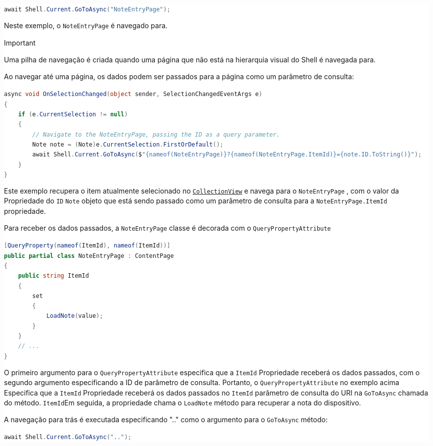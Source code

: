 ```csharp
await Shell.Current.GoToAsync("NoteEntryPage");
```

Neste exemplo, o `NoteEntryPage` é navegado para.

> [!IMPORTANT]
> Uma pilha de navegação é criada quando uma página que não está na hierarquia visual do Shell é navegada para.

Ao navegar até uma página, os dados podem ser passados para a página como um parâmetro de consulta:

```csharp
async void OnSelectionChanged(object sender, SelectionChangedEventArgs e)
{
    if (e.CurrentSelection != null)
    {
        // Navigate to the NoteEntryPage, passing the ID as a query parameter.
        Note note = (Note)e.CurrentSelection.FirstOrDefault();
        await Shell.Current.GoToAsync($"{nameof(NoteEntryPage)}?{nameof(NoteEntryPage.ItemId)}={note.ID.ToString()}");
    }
}
```

Este exemplo recupera o item atualmente selecionado no [`CollectionView`](xref:Xamarin.Forms.CollectionView) e navega para o `NoteEntryPage` , com o valor da Propriedade do `ID` `Note` objeto que está sendo passado como um parâmetro de consulta para a `NoteEntryPage.ItemId` propriedade.

Para receber os dados passados, a `NoteEntryPage` classe é decorada com o `QueryPropertyAttribute`

```csharp
[QueryProperty(nameof(ItemId), nameof(ItemId))]
public partial class NoteEntryPage : ContentPage
{
    public string ItemId
    {
        set
        {
            LoadNote(value);
        }
    }
    // ...
}
```

O primeiro argumento para o `QueryPropertyAttribute` especifica que a `ItemId` Propriedade receberá os dados passados, com o segundo argumento especificando a ID de parâmetro de consulta. Portanto, o `QueryPropertyAttribute` no exemplo acima Especifica que a `ItemId` Propriedade receberá os dados passados no `ItemId` parâmetro de consulta do URI na `GoToAsync` chamada do método. `ItemId`Em seguida, a propriedade chama o `LoadNote` método para recuperar a nota do dispositivo.

A navegação para trás é executada especificando ".." como o argumento para o `GoToAsync` método:

```csharp
await Shell.Current.GoToAsync("..");
```
